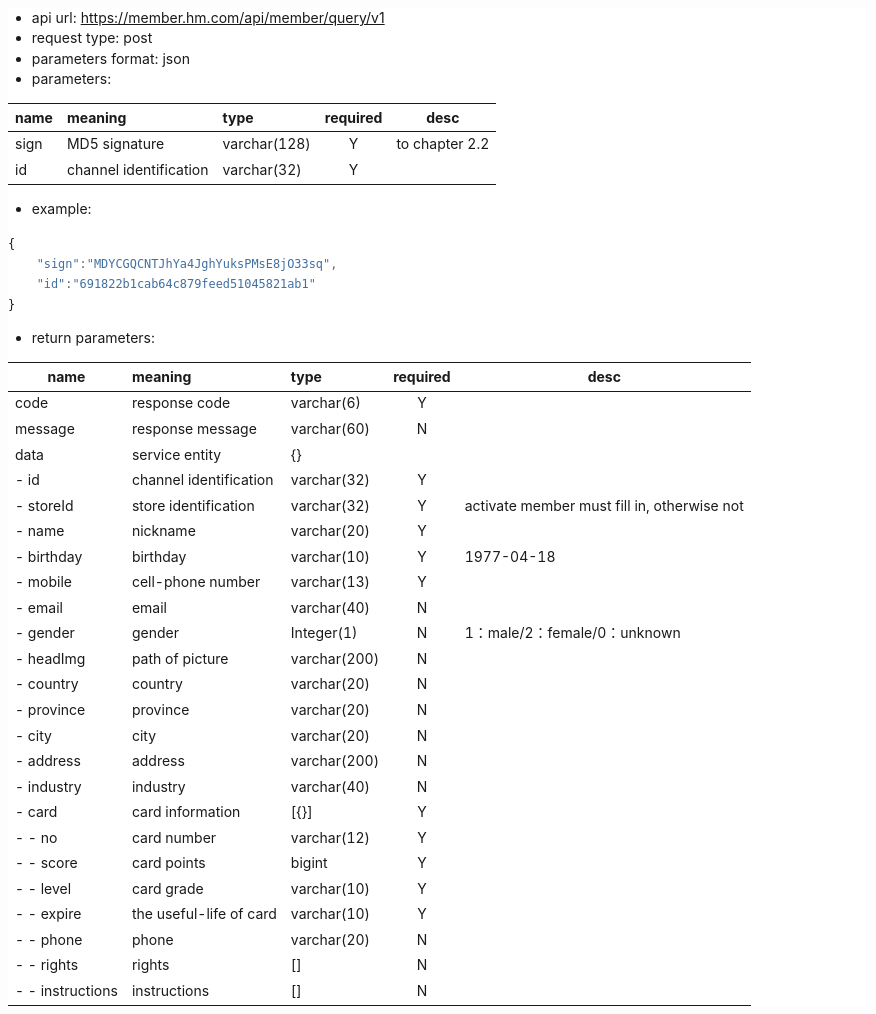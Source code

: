  - api url: https://member.hm.com/api/member/query/v1
 - request type: post
 - parameters format: json
 - parameters:

|name|meaning|type|required|desc|
|----|:---|:---|:--:|--------|
|sign|MD5 signature|varchar(128)|Y|to chapter 2.2|
|id|channel identification|varchar(32)|Y|||


 - example:
 
```javascript
{
    "sign":"MDYCGQCNTJhYa4JghYuksPMsE8jO33sq",
    "id":"691822b1cab64c879feed51045821ab1"
}
```


 - return parameters:

|name|meaning|type|required|desc|
|----|:---|:---|:--:|--------|
|code|response code|varchar(6)|Y||
|message|response message|varchar(60)|N||
|data|service entity|{}||
| - id|channel identification|varchar(32)|Y||
| - storeId|store identification|varchar(32)|Y|activate  member must fill in, otherwise not|
| - name|nickname|varchar(20)|Y||
| - birthday|birthday|varchar(10)|Y|1977-04-18|
| - mobile|cell-phone number|varchar(13)|Y||
| - email|email|varchar(40)|N||
| - gender|gender|Integer(1)|N|1：male/2：female/0：unknown|
| - headImg|path of picture|varchar(200)|N||
| - country|country|varchar(20)|N||
| - province|province|varchar(20)|N||
| - city|city|varchar(20)|N||
| - address|address|varchar(200)|N||
| - industry|industry|varchar(40)|N||
| - card|card information|[{}]|Y||
| -  - no|card number|varchar(12)|Y||
| -  - score|card points|bigint|Y||
| -  - level|card grade|varchar(10)|Y||
| -  - expire|the useful-life of card|varchar(10)|Y||
| -  - phone|phone|varchar(20)|N||
| -  - rights|rights|[]|N||
| -  - instructions|instructions|[]|N|||